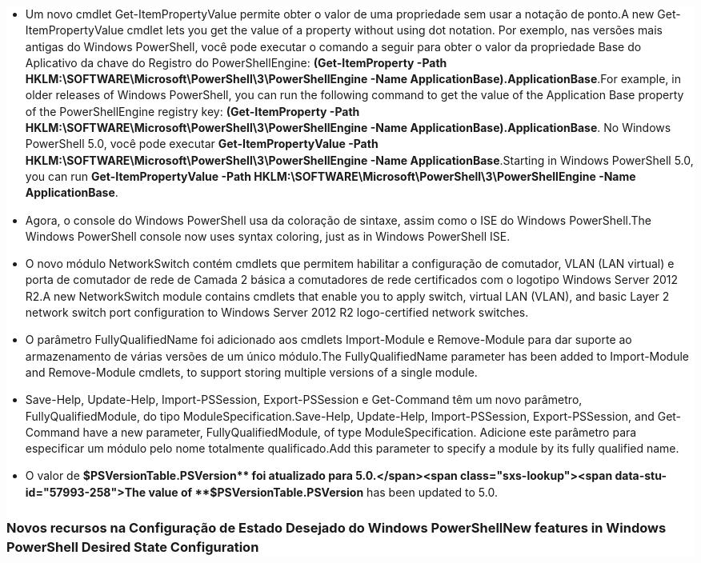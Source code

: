 -   <span data-ttu-id="57993-250">Um novo cmdlet Get-ItemPropertyValue permite obter o valor de uma propriedade sem usar a notação de ponto.</span><span class="sxs-lookup"><span data-stu-id="57993-250">A new Get-ItemPropertyValue cmdlet lets you get the value of a property without using dot notation.</span></span> <span data-ttu-id="57993-251">Por exemplo, nas versões mais antigas do Windows PowerShell, você pode executar o comando a seguir para obter o valor da propriedade Base do Aplicativo da chave do Registro do PowerShellEngine: **(Get-ItemProperty -Path HKLM:\\SOFTWARE\\Microsoft\\PowerShell\\3\\PowerShellEngine -Name ApplicationBase).ApplicationBase**.</span><span class="sxs-lookup"><span data-stu-id="57993-251">For example, in older releases of Windows PowerShell, you can run the following command to get the value of the Application Base property of the PowerShellEngine registry key: **(Get-ItemProperty -Path HKLM:\\SOFTWARE\\Microsoft\\PowerShell\\3\\PowerShellEngine -Name ApplicationBase).ApplicationBase**.</span></span> <span data-ttu-id="57993-252">No Windows PowerShell 5.0, você pode executar **Get-ItemPropertyValue -Path HKLM:\\SOFTWARE\\Microsoft\\PowerShell\\3\\PowerShellEngine -Name ApplicationBase**.</span><span class="sxs-lookup"><span data-stu-id="57993-252">Starting in Windows PowerShell 5.0, you can run **Get-ItemPropertyValue -Path HKLM:\\SOFTWARE\\Microsoft\\PowerShell\\3\\PowerShellEngine -Name ApplicationBase**.</span></span>

-   <span data-ttu-id="57993-253">Agora, o console do Windows PowerShell usa da coloração de sintaxe, assim como o ISE do Windows PowerShell.</span><span class="sxs-lookup"><span data-stu-id="57993-253">The Windows PowerShell console now uses syntax coloring, just as in Windows PowerShell ISE.</span></span>

-   <span data-ttu-id="57993-254">O novo módulo NetworkSwitch contém cmdlets que permitem habilitar a configuração de comutador, VLAN (LAN virtual) e porta de comutador de rede de Camada 2 básica a comutadores de rede certificados com o logotipo Windows Server 2012 R2.</span><span class="sxs-lookup"><span data-stu-id="57993-254">A new NetworkSwitch module contains cmdlets that enable you to apply switch, virtual LAN (VLAN), and basic Layer 2 network switch port configuration to Windows Server 2012 R2 logo-certified network switches.</span></span>

-   <span data-ttu-id="57993-255">O parâmetro FullyQualifiedName foi adicionado aos cmdlets Import-Module e Remove-Module para dar suporte ao armazenamento de várias versões de um único módulo.</span><span class="sxs-lookup"><span data-stu-id="57993-255">The FullyQualifiedName parameter has been added to Import-Module and Remove-Module cmdlets, to support storing multiple versions of a single module.</span></span>

-   <span data-ttu-id="57993-256">Save-Help, Update-Help, Import-PSSession, Export-PSSession e Get-Command têm um novo parâmetro, FullyQualifiedModule, do tipo ModuleSpecification.</span><span class="sxs-lookup"><span data-stu-id="57993-256">Save-Help, Update-Help, Import-PSSession, Export-PSSession, and Get-Command have a new parameter, FullyQualifiedModule, of type ModuleSpecification.</span></span> <span data-ttu-id="57993-257">Adicione este parâmetro para especificar um módulo pelo nome totalmente qualificado.</span><span class="sxs-lookup"><span data-stu-id="57993-257">Add this parameter to specify a module by its fully qualified name.</span></span>

-   <span data-ttu-id="57993-258">O valor de **$PSVersionTable.PSVersion** foi atualizado para 5.0.</span><span class="sxs-lookup"><span data-stu-id="57993-258">The value of **$PSVersionTable.PSVersion** has been updated to 5.0.</span></span>

### <span data-ttu-id="57993-259"><a name="BKMK_newDSC"></a>Novos recursos na Configuração de Estado Desejado do Windows PowerShell</span><span class="sxs-lookup"><span data-stu-id="57993-259"><a name="BKMK_newDSC"></a>New features in Windows PowerShell Desired State Configuration</span></span>
